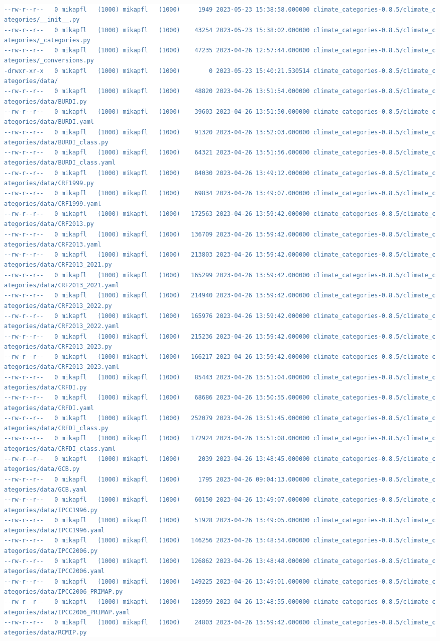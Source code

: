 ```diff
--rw-r--r--   0 mikapfl   (1000) mikapfl   (1000)     1949 2023-05-23 15:38:58.000000 climate_categories-0.8.5/climate_categories/__init__.py
--rw-r--r--   0 mikapfl   (1000) mikapfl   (1000)    43254 2023-05-23 15:38:02.000000 climate_categories-0.8.5/climate_categories/_categories.py
--rw-r--r--   0 mikapfl   (1000) mikapfl   (1000)    47235 2023-04-26 12:57:44.000000 climate_categories-0.8.5/climate_categories/_conversions.py
-drwxr-xr-x   0 mikapfl   (1000) mikapfl   (1000)        0 2023-05-23 15:40:21.530514 climate_categories-0.8.5/climate_categories/data/
--rw-r--r--   0 mikapfl   (1000) mikapfl   (1000)    48820 2023-04-26 13:51:54.000000 climate_categories-0.8.5/climate_categories/data/BURDI.py
--rw-r--r--   0 mikapfl   (1000) mikapfl   (1000)    39603 2023-04-26 13:51:50.000000 climate_categories-0.8.5/climate_categories/data/BURDI.yaml
--rw-r--r--   0 mikapfl   (1000) mikapfl   (1000)    91320 2023-04-26 13:52:03.000000 climate_categories-0.8.5/climate_categories/data/BURDI_class.py
--rw-r--r--   0 mikapfl   (1000) mikapfl   (1000)    64321 2023-04-26 13:51:56.000000 climate_categories-0.8.5/climate_categories/data/BURDI_class.yaml
--rw-r--r--   0 mikapfl   (1000) mikapfl   (1000)    84030 2023-04-26 13:49:12.000000 climate_categories-0.8.5/climate_categories/data/CRF1999.py
--rw-r--r--   0 mikapfl   (1000) mikapfl   (1000)    69834 2023-04-26 13:49:07.000000 climate_categories-0.8.5/climate_categories/data/CRF1999.yaml
--rw-r--r--   0 mikapfl   (1000) mikapfl   (1000)   172563 2023-04-26 13:59:42.000000 climate_categories-0.8.5/climate_categories/data/CRF2013.py
--rw-r--r--   0 mikapfl   (1000) mikapfl   (1000)   136709 2023-04-26 13:59:42.000000 climate_categories-0.8.5/climate_categories/data/CRF2013.yaml
--rw-r--r--   0 mikapfl   (1000) mikapfl   (1000)   213803 2023-04-26 13:59:42.000000 climate_categories-0.8.5/climate_categories/data/CRF2013_2021.py
--rw-r--r--   0 mikapfl   (1000) mikapfl   (1000)   165299 2023-04-26 13:59:42.000000 climate_categories-0.8.5/climate_categories/data/CRF2013_2021.yaml
--rw-r--r--   0 mikapfl   (1000) mikapfl   (1000)   214940 2023-04-26 13:59:42.000000 climate_categories-0.8.5/climate_categories/data/CRF2013_2022.py
--rw-r--r--   0 mikapfl   (1000) mikapfl   (1000)   165976 2023-04-26 13:59:42.000000 climate_categories-0.8.5/climate_categories/data/CRF2013_2022.yaml
--rw-r--r--   0 mikapfl   (1000) mikapfl   (1000)   215236 2023-04-26 13:59:42.000000 climate_categories-0.8.5/climate_categories/data/CRF2013_2023.py
--rw-r--r--   0 mikapfl   (1000) mikapfl   (1000)   166217 2023-04-26 13:59:42.000000 climate_categories-0.8.5/climate_categories/data/CRF2013_2023.yaml
--rw-r--r--   0 mikapfl   (1000) mikapfl   (1000)    85443 2023-04-26 13:51:04.000000 climate_categories-0.8.5/climate_categories/data/CRFDI.py
--rw-r--r--   0 mikapfl   (1000) mikapfl   (1000)    68686 2023-04-26 13:50:55.000000 climate_categories-0.8.5/climate_categories/data/CRFDI.yaml
--rw-r--r--   0 mikapfl   (1000) mikapfl   (1000)   252079 2023-04-26 13:51:45.000000 climate_categories-0.8.5/climate_categories/data/CRFDI_class.py
--rw-r--r--   0 mikapfl   (1000) mikapfl   (1000)   172924 2023-04-26 13:51:08.000000 climate_categories-0.8.5/climate_categories/data/CRFDI_class.yaml
--rw-r--r--   0 mikapfl   (1000) mikapfl   (1000)     2039 2023-04-26 13:48:45.000000 climate_categories-0.8.5/climate_categories/data/GCB.py
--rw-r--r--   0 mikapfl   (1000) mikapfl   (1000)     1795 2023-04-26 09:04:13.000000 climate_categories-0.8.5/climate_categories/data/GCB.yaml
--rw-r--r--   0 mikapfl   (1000) mikapfl   (1000)    60150 2023-04-26 13:49:07.000000 climate_categories-0.8.5/climate_categories/data/IPCC1996.py
--rw-r--r--   0 mikapfl   (1000) mikapfl   (1000)    51928 2023-04-26 13:49:05.000000 climate_categories-0.8.5/climate_categories/data/IPCC1996.yaml
--rw-r--r--   0 mikapfl   (1000) mikapfl   (1000)   146256 2023-04-26 13:48:54.000000 climate_categories-0.8.5/climate_categories/data/IPCC2006.py
--rw-r--r--   0 mikapfl   (1000) mikapfl   (1000)   126862 2023-04-26 13:48:48.000000 climate_categories-0.8.5/climate_categories/data/IPCC2006.yaml
--rw-r--r--   0 mikapfl   (1000) mikapfl   (1000)   149225 2023-04-26 13:49:01.000000 climate_categories-0.8.5/climate_categories/data/IPCC2006_PRIMAP.py
--rw-r--r--   0 mikapfl   (1000) mikapfl   (1000)   128959 2023-04-26 13:48:55.000000 climate_categories-0.8.5/climate_categories/data/IPCC2006_PRIMAP.yaml
--rw-r--r--   0 mikapfl   (1000) mikapfl   (1000)    24803 2023-04-26 13:59:42.000000 climate_categories-0.8.5/climate_categories/data/RCMIP.py
```